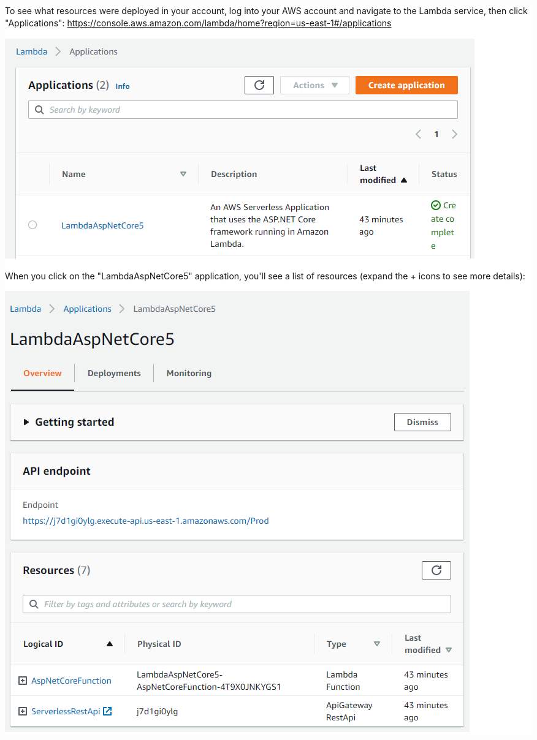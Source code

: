 To see what resources were deployed in your account, log into your AWS account and navigate to the Lambda service, then click "Applications": https://console.aws.amazon.com/lambda/home?region=us-east-1#/applications

![image-20201212012408041](aspnetcore-lambda-introduction.assets/aspnetcore-lambda-introduction/image-20201212012408041.png)

When you click on the "LambdaAspNetCore5" application, you'll see a list of resources (expand the + icons to see more details):

![image-20201212012442515](aspnetcore-lambda-introduction.assets/aspnetcore-lambda-introduction/image-20201212012442515.png)